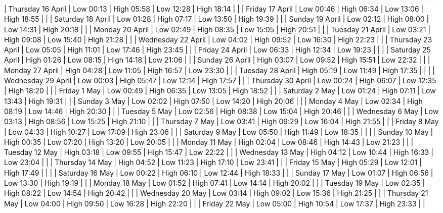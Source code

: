 | Thursday 16 April | Low 00:13 | High 05:58 | Low 12:28 | High 18:14 |  | 
| Friday 17 April | Low 00:46 | High 06:34 | Low 13:06 | High 18:55 |  | 
| Saturday 18 April | Low 01:28 | High 07:17 | Low 13:50 | High 19:39 |  | 
| Sunday 19 April | Low 02:12 | High 08:00 | Low 14:31 | High 20:18 |  | 
| Monday 20 April | Low 02:49 | High 08:35 | Low 15:05 | High 20:51 |  | 
| Tuesday 21 April | Low 03:21 | High 09:08 | Low 15:40 | High 21:28 |  | 
| Wednesday 22 April | Low 04:02 | High 09:52 | Low 16:30 | High 22:23 |  | 
| Thursday 23 April | Low 05:05 | High 11:01 | Low 17:46 | High 23:45 |  | 
| Friday 24 April | Low 06:33 | High 12:34 | Low 19:23 |  |  | 
| Saturday 25 April | High 01:26 | Low 08:15 | High 14:18 | Low 21:06 |  | 
| Sunday 26 April | High 03:07 | Low 09:52 | High 15:51 | Low 22:32 |  | 
| Monday 27 April | High 04:28 | Low 11:05 | High 16:57 | Low 23:30 |  | 
| Tuesday 28 April | High 05:19 | Low 11:49 | High 17:35 |  |  | 
| Wednesday 29 April | Low 00:03 | High 05:47 | Low 12:14 | High 17:57 |  | 
| Thursday 30 April | Low 00:24 | High 06:07 | Low 12:35 | High 18:20 |  | 
| Friday 1 May | Low 00:49 | High 06:35 | Low 13:05 | High 18:52 |  | 
| Saturday 2 May | Low 01:24 | High 07:11 | Low 13:43 | High 19:31 |  | 
| Sunday 3 May | Low 02:02 | High 07:50 | Low 14:20 | High 20:06 |  | 
| Monday 4 May | Low 02:34 | High 08:19 | Low 14:46 | High 20:30 |  | 
| Tuesday 5 May | Low 02:56 | High 08:38 | Low 15:04 | High 20:46 |  | 
| Wednesday 6 May | Low 03:13 | High 08:56 | Low 15:25 | High 21:10 |  | 
| Thursday 7 May | Low 03:41 | High 09:29 | Low 16:04 | High 21:55 |  | 
| Friday 8 May | Low 04:33 | High 10:27 | Low 17:09 | High 23:06 |  | 
| Saturday 9 May | Low 05:50 | High 11:49 | Low 18:35 |  |  | 
| Sunday 10 May | High 00:35 | Low 07:20 | High 13:20 | Low 20:05 |  | 
| Monday 11 May | High 02:04 | Low 08:46 | High 14:43 | Low 21:23 |  | 
| Tuesday 12 May | High 03:18 | Low 09:55 | High 15:47 | Low 22:22 |  | 
| Wednesday 13 May | High 04:12 | Low 10:44 | High 16:33 | Low 23:04 |  | 
| Thursday 14 May | High 04:52 | Low 11:23 | High 17:10 | Low 23:41 |  | 
| Friday 15 May | High 05:29 | Low 12:01 | High 17:49 |  |  | 
| Saturday 16 May | Low 00:22 | High 06:10 | Low 12:44 | High 18:33 |  | 
| Sunday 17 May | Low 01:07 | High 06:56 | Low 13:30 | High 19:19 |  | 
| Monday 18 May | Low 01:52 | High 07:41 | Low 14:14 | High 20:02 |  | 
| Tuesday 19 May | Low 02:35 | High 08:22 | Low 14:54 | High 20:42 |  | 
| Wednesday 20 May | Low 03:14 | High 09:02 | Low 15:36 | High 21:25 |  | 
| Thursday 21 May | Low 04:00 | High 09:50 | Low 16:28 | High 22:20 |  | 
| Friday 22 May | Low 05:00 | High 10:54 | Low 17:37 | High 23:33 |  | 